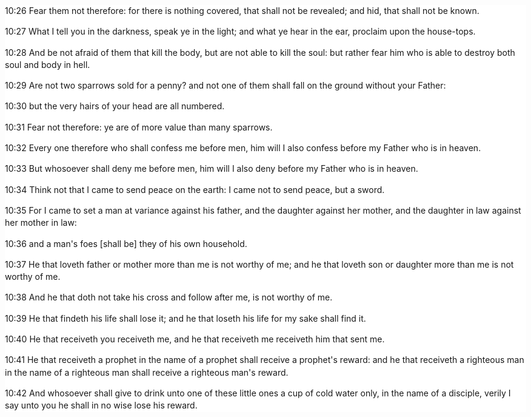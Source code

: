 <span id="an_10:26">10:26</span> Fear them not therefore: for there is
nothing covered, that shall not be revealed; and hid, that shall not be
known.

<span id="an_10:27">10:27</span> What I tell you in the darkness, speak
ye in the light; and what ye hear in the ear, proclaim upon the
house-tops.

<span id="an_10:28">10:28</span> And be not afraid of them that kill the
body, but are not able to kill the soul: but rather fear him who is able
to destroy both soul and body in hell.

<span id="an_10:29">10:29</span> Are not two sparrows sold for a penny?
and not one of them shall fall on the ground without your Father:

<span id="an_10:30">10:30</span> but the very hairs of your head are all
numbered.

<span id="an_10:31">10:31</span> Fear not therefore: ye are of more
value than many sparrows.

<span id="an_10:32">10:32</span> Every one therefore who shall confess
me before men, him will I also confess before my Father who is in
heaven.

<span id="an_10:33">10:33</span> But whosoever shall deny me before men,
him will I also deny before my Father who is in heaven.

<span id="an_10:34">10:34</span> Think not that I came to send peace on
the earth: I came not to send peace, but a sword.

<span id="an_10:35">10:35</span> For I came to set a man at variance
against his father, and the daughter against her mother, and the
daughter in law against her mother in law:

<span id="an_10:36">10:36</span> and a man's foes \[shall be\] they of
his own household.

<span id="an_10:37">10:37</span> He that loveth father or mother more
than me is not worthy of me; and he that loveth son or daughter more
than me is not worthy of me.

<span id="an_10:38">10:38</span> And he that doth not take his cross and
follow after me, is not worthy of me.

<span id="an_10:39">10:39</span> He that findeth his life shall lose it;
and he that loseth his life for my sake shall find it.

<span id="an_10:40">10:40</span> He that receiveth you receiveth me, and
he that receiveth me receiveth him that sent me.

<span id="an_10:41">10:41</span> He that receiveth a prophet in the name
of a prophet shall receive a prophet's reward: and he that receiveth a
righteous man in the name of a righteous man shall receive a righteous
man's reward.

<span id="an_10:42">10:42</span> And whosoever shall give to drink unto
one of these little ones a cup of cold water only, in the name of a
disciple, verily I say unto you he shall in no wise lose his reward.
